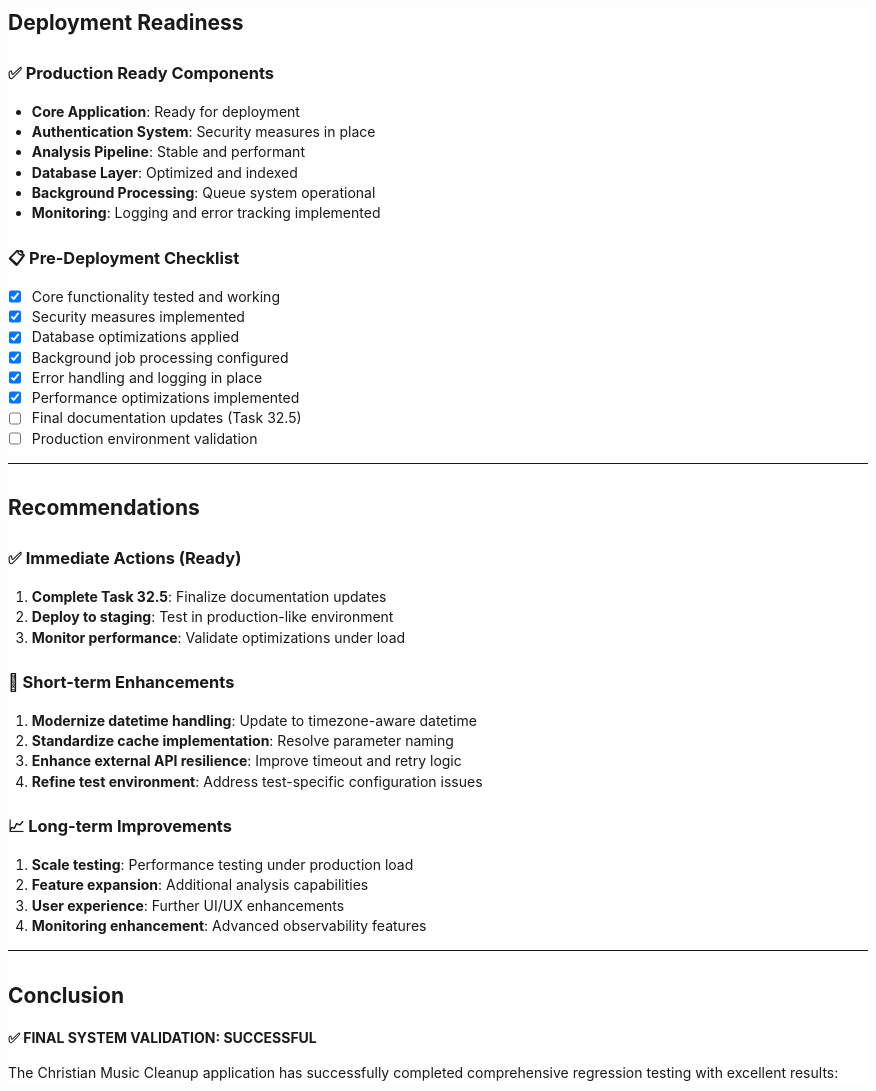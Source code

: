 
## Deployment Readiness

### ✅ Production Ready Components
- **Core Application**: Ready for deployment
- **Authentication System**: Security measures in place
- **Analysis Pipeline**: Stable and performant
- **Database Layer**: Optimized and indexed
- **Background Processing**: Queue system operational
- **Monitoring**: Logging and error tracking implemented

### 📋 Pre-Deployment Checklist
- [x] Core functionality tested and working
- [x] Security measures implemented
- [x] Database optimizations applied
- [x] Background job processing configured
- [x] Error handling and logging in place
- [x] Performance optimizations implemented
- [ ] Final documentation updates (Task 32.5)
- [ ] Production environment validation

---

## Recommendations

### ✅ Immediate Actions (Ready)
1. **Complete Task 32.5**: Finalize documentation updates
2. **Deploy to staging**: Test in production-like environment
3. **Monitor performance**: Validate optimizations under load

### 🔄 Short-term Enhancements
1. **Modernize datetime handling**: Update to timezone-aware datetime
2. **Standardize cache implementation**: Resolve parameter naming
3. **Enhance external API resilience**: Improve timeout and retry logic
4. **Refine test environment**: Address test-specific configuration issues

### 📈 Long-term Improvements
1. **Scale testing**: Performance testing under production load
2. **Feature expansion**: Additional analysis capabilities
3. **User experience**: Further UI/UX enhancements
4. **Monitoring enhancement**: Advanced observability features

---

## Conclusion

**✅ FINAL SYSTEM VALIDATION: SUCCESSFUL**

The Christian Music Cleanup application has successfully completed comprehensive regression testing with excellent results:
